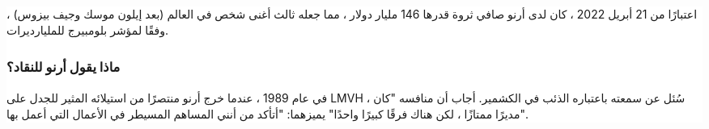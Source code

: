اعتبارًا من 21 أبريل 2022 ، كان لدى أرنو صافي ثروة قدرها 146 مليار دولار ، مما جعله ثالث أغنى شخص في العالم (بعد إيلون موسك وجيف بيزوس) ، وفقًا لمؤشر بلومبيرج للمليارديرات.

### ماذا يقول أرنو للنقاد؟

في عام 1989 ، عندما خرج أرنو منتصرًا من استيلائه المثير للجدل على LMVH ، سُئل عن سمعته باعتباره الذئب في الكشمير. أجاب أن منافسه "كان مديرًا ممتازًا ، لكن هناك فرقًا كبيرًا واحدًا" يميزهما: "أتأكد من أنني المساهم المسيطر في الأعمال التي أعمل بها".

